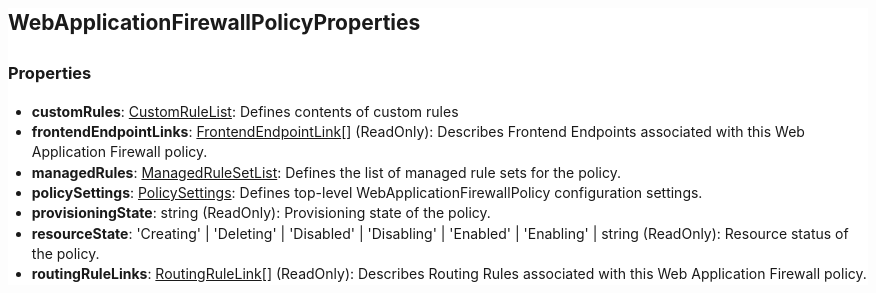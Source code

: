 ## WebApplicationFirewallPolicyProperties
### Properties
* **customRules**: [CustomRuleList](#customrulelist): Defines contents of custom rules
* **frontendEndpointLinks**: [FrontendEndpointLink](#frontendendpointlink)[] (ReadOnly): Describes Frontend Endpoints associated with this Web Application Firewall policy.
* **managedRules**: [ManagedRuleSetList](#managedrulesetlist): Defines the list of managed rule sets for the policy.
* **policySettings**: [PolicySettings](#policysettings): Defines top-level WebApplicationFirewallPolicy configuration settings.
* **provisioningState**: string (ReadOnly): Provisioning state of the policy.
* **resourceState**: 'Creating' | 'Deleting' | 'Disabled' | 'Disabling' | 'Enabled' | 'Enabling' | string (ReadOnly): Resource status of the policy.
* **routingRuleLinks**: [RoutingRuleLink](#routingrulelink)[] (ReadOnly): Describes Routing Rules associated with this Web Application Firewall policy.

